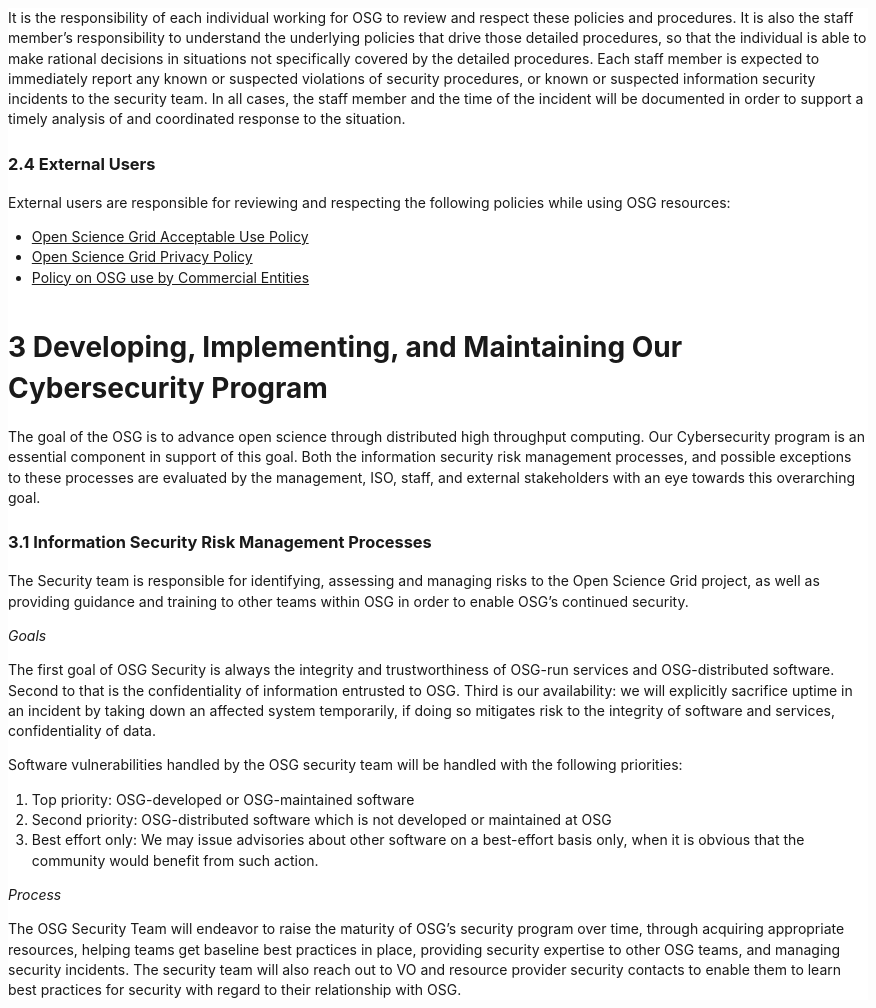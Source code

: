 It is the responsibility of each individual working for OSG to review and respect these policies and procedures. It is also the staff member’s responsibility to understand the underlying policies that drive those detailed procedures, so that the individual is able to make rational decisions in situations not specifically covered by the detailed procedures. Each staff member is expected to immediately report any known or suspected violations of security procedures, or known or suspected information security incidents to the security team. In all cases, the staff member and the time of the incident will be documented in order to support a timely analysis of and coordinated response to the situation.

### 2.4 External Users

External users are responsible for reviewing and respecting the following policies while using OSG resources: 

* [Open Science Grid Acceptable Use Policy](http://osg-docdb.opensciencegrid.org/cgi-bin/ShowDocument?docid=86)
* [Open Science Grid Privacy Policy](http://osg-docdb.opensciencegrid.org/cgi-bin/ShowDocument?docid=741)
* [Policy on OSG use by Commercial Entities](http://osg-docdb.opensciencegrid.org/cgi-bin/ShowDocument?docid=851)
 
# 3 Developing, Implementing, and Maintaining Our Cybersecurity Program

The goal of the OSG is to advance open science through distributed high throughput computing. Our Cybersecurity program is an essential component in support of this goal. Both the information security risk management processes, and possible exceptions to these processes are evaluated by the management, ISO, staff, and external stakeholders with an eye towards this overarching goal.

### 3.1 Information Security Risk Management Processes

The Security team is responsible for identifying, assessing and managing risks to the Open Science Grid project, as well as providing guidance and training to other teams within OSG in order to enable OSG’s continued security.

*Goals*

The first goal of OSG Security is always the integrity and trustworthiness of OSG-run services and OSG-distributed software. Second to that is the confidentiality of information entrusted to OSG. Third is our availability: we will explicitly sacrifice uptime in an incident by taking down an affected system temporarily, if doing so mitigates risk to the integrity of software and services, confidentiality of data.

Software vulnerabilities handled by the OSG security team will be handled with the following priorities:

1. Top priority: OSG-developed or OSG-maintained software
2. Second priority: OSG-distributed software which is not developed or maintained at OSG
3. Best effort only: We may issue advisories about other software on a best-effort basis only, when it is obvious that the community would benefit from such action.

*Process*

The OSG Security Team will endeavor to raise the maturity of OSG’s security program over time, through acquiring appropriate resources, helping teams get baseline best practices in place, providing security expertise to other OSG teams, and managing security incidents. The security team will also reach out to VO and resource provider security contacts to enable them to learn best practices for security with regard to their relationship with OSG. 
